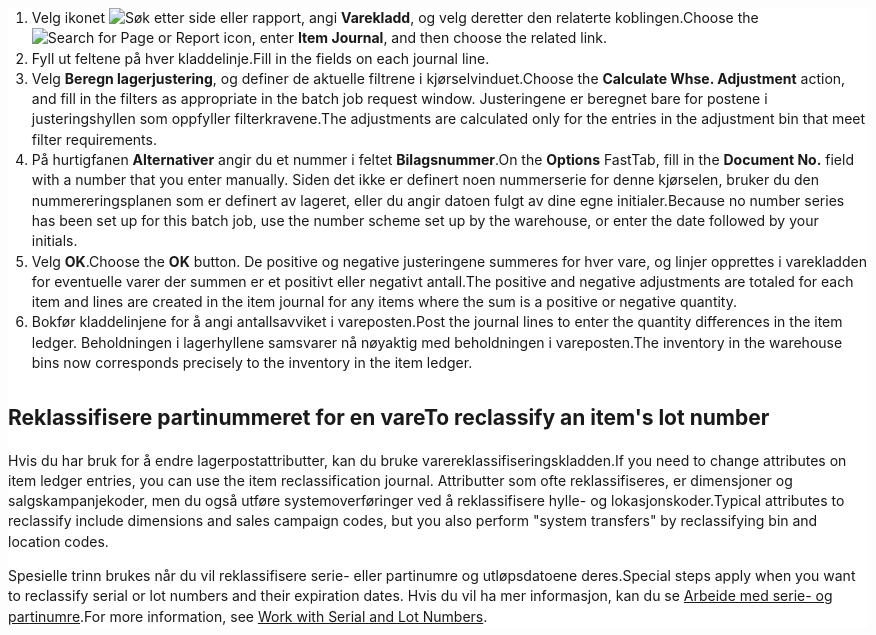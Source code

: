 1.  <span data-ttu-id="d4a65-264">Velg ikonet ![Søk etter side eller rapport](media/ui-search/search_small.png "Søk etter side eller rapport"), angi **Varekladd**, og velg deretter den relaterte koblingen.</span><span class="sxs-lookup"><span data-stu-id="d4a65-264">Choose the ![Search for Page or Report](media/ui-search/search_small.png "Search for Page or Report icon") icon, enter **Item Journal**, and then choose the related link.</span></span>  
2.  <span data-ttu-id="d4a65-265">Fyll ut feltene på hver kladdelinje.</span><span class="sxs-lookup"><span data-stu-id="d4a65-265">Fill in the fields on each journal line.</span></span>  
3.  <span data-ttu-id="d4a65-266">Velg **Beregn lagerjustering**, og definer de aktuelle filtrene i kjørselvinduet.</span><span class="sxs-lookup"><span data-stu-id="d4a65-266">Choose the **Calculate Whse. Adjustment** action, and fill in the filters as appropriate in the batch job request window.</span></span> <span data-ttu-id="d4a65-267">Justeringene er beregnet bare for postene i justeringshyllen som oppfyller filterkravene.</span><span class="sxs-lookup"><span data-stu-id="d4a65-267">The adjustments are calculated only for the entries in the adjustment bin that meet filter requirements.</span></span>  
4.  <span data-ttu-id="d4a65-268">På hurtigfanen **Alternativer** angir du et nummer i feltet **Bilagsnummer**.</span><span class="sxs-lookup"><span data-stu-id="d4a65-268">On the **Options** FastTab, fill in the **Document No.** field with a number that you enter manually.</span></span> <span data-ttu-id="d4a65-269">Siden det ikke er definert noen nummerserie for denne kjørselen, bruker du den nummereringsplanen som er definert av lageret, eller du angir datoen fulgt av dine egne initialer.</span><span class="sxs-lookup"><span data-stu-id="d4a65-269">Because no number series has been set up for this batch job, use the number scheme set up by the warehouse, or enter the date followed by your initials.</span></span>  
5.  <span data-ttu-id="d4a65-270">Velg **OK**.</span><span class="sxs-lookup"><span data-stu-id="d4a65-270">Choose the **OK** button.</span></span> <span data-ttu-id="d4a65-271">De positive og negative justeringene summeres for hver vare, og linjer opprettes i varekladden for eventuelle varer der summen er et positivt eller negativt antall.</span><span class="sxs-lookup"><span data-stu-id="d4a65-271">The positive and negative adjustments are totaled for each item and lines are created in the item journal for any items where the sum is a positive or negative quantity.</span></span>  
6.  <span data-ttu-id="d4a65-272">Bokfør kladdelinjene for å angi antallsavviket i vareposten.</span><span class="sxs-lookup"><span data-stu-id="d4a65-272">Post the journal lines to enter the quantity differences in the item ledger.</span></span> <span data-ttu-id="d4a65-273">Beholdningen i lagerhyllene samsvarer nå nøyaktig med beholdningen i vareposten.</span><span class="sxs-lookup"><span data-stu-id="d4a65-273">The inventory in the warehouse bins now corresponds precisely to the inventory in the item ledger.</span></span>  

## <a name="to-reclassify-an-items-lot-number"></a><span data-ttu-id="d4a65-274">Reklassifisere partinummeret for en vare</span><span class="sxs-lookup"><span data-stu-id="d4a65-274">To reclassify an item's lot number</span></span>
<span data-ttu-id="d4a65-275">Hvis du har bruk for å endre lagerpostattributter, kan du bruke varereklassifiseringskladden.</span><span class="sxs-lookup"><span data-stu-id="d4a65-275">If you need to change attributes on item ledger entries, you can use the item reclassification journal.</span></span> <span data-ttu-id="d4a65-276">Attributter som ofte reklassifiseres, er dimensjoner og salgskampanjekoder, men du også utføre systemoverføringer ved å reklassifisere hylle- og lokasjonskoder.</span><span class="sxs-lookup"><span data-stu-id="d4a65-276">Typical attributes to reclassify include dimensions and sales campaign codes, but you also perform "system transfers" by reclassifying bin and location codes.</span></span>

<span data-ttu-id="d4a65-277">Spesielle trinn brukes når du vil reklassifisere serie- eller partinumre og utløpsdatoene deres.</span><span class="sxs-lookup"><span data-stu-id="d4a65-277">Special steps apply when you want to reclassify serial or lot numbers and their expiration dates.</span></span> <span data-ttu-id="d4a65-278">Hvis du vil ha mer informasjon, kan du se [Arbeide med serie- og partinumre](inventory-how-work-item-tracking.md).</span><span class="sxs-lookup"><span data-stu-id="d4a65-278">For more information, see [Work with Serial and Lot Numbers](inventory-how-work-item-tracking.md).</span></span>
